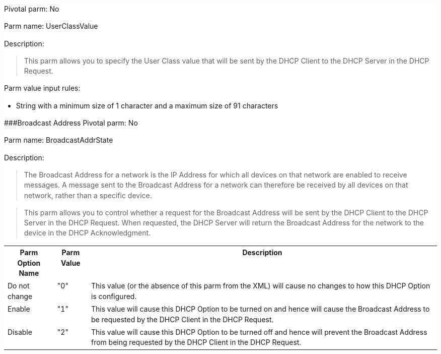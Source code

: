 Pivotal parm: No

Parm name: UserClassValue

Description: 

>This parm allows you to specify the User Class value that will be sent by the DHCP Client to the DHCP Server in the DHCP Request.

Parm value input rules: 

* String with a minimum size of 1 character and a maximum size of 91 characters

###Broadcast Address
Pivotal parm: No

Parm name: BroadcastAddrState

Description: 

>The Broadcast Address for a network is the IP Address for which all devices on that network are enabled to receive messages.  A message sent to the Broadcast Address for a network can therefore be received by all devices on that network, rather than a specific device.

>This parm allows you to control whether a request for the Broadcast Address will be sent by the DHCP Client to the DHCP Server in the DHCP Request. When requested, the DHCP Server will return the Broadcast Address for the network to the device in the DHCP Acknowledgment.

<div class="parm-table">
 <table>
	<tr>
		<th>Parm Option Name</th>
		<th>Parm Value</th>
		<th>Description</th>
	</tr>
  <tr>
    <td>Do not change</td>
    <td>"0"</td>
	<td>This value (or the absence of this parm from the XML) will cause no changes to how this DHCP Option is configured.</td>
  </tr>
  <tr>
    <td>Enable</td>
    <td>"1"</td>
	<td>This value will cause this DHCP Option to be turned on and hence will cause the Broadcast Address to be requested by the DHCP Client in the DHCP Request.</td>
  </tr>
  <tr>
    <td>Disable</td>
    <td>"2"</td>
	<td>This value will cause this DHCP Option to be turned off and hence will prevent the Broadcast Address from being requested by the DHCP Client in the DHCP Request.</td>
  </tr>
</table>
</div>
